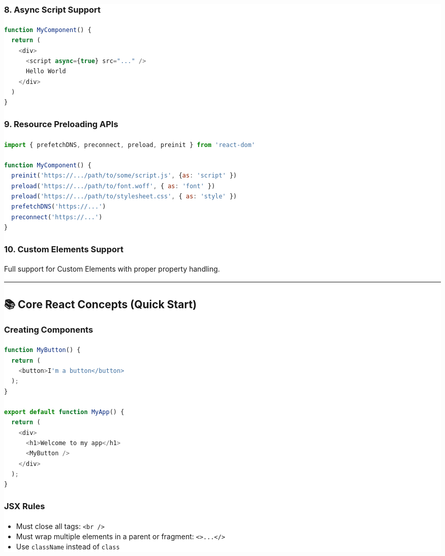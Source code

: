 ### 8. Async Script Support
```javascript
function MyComponent() {
  return (
    <div>
      <script async={true} src="..." />
      Hello World
    </div>
  )
}
```

### 9. Resource Preloading APIs
```javascript
import { prefetchDNS, preconnect, preload, preinit } from 'react-dom'

function MyComponent() {
  preinit('https://.../path/to/some/script.js', {as: 'script' })
  preload('https://.../path/to/font.woff', { as: 'font' })
  preload('https://.../path/to/stylesheet.css', { as: 'style' })
  prefetchDNS('https://...')
  preconnect('https://...')
}
```

### 10. Custom Elements Support
Full support for Custom Elements with proper property handling.

---

## 📚 Core React Concepts (Quick Start)

### Creating Components
```javascript
function MyButton() {
  return (
    <button>I'm a button</button>
  );
}

export default function MyApp() {
  return (
    <div>
      <h1>Welcome to my app</h1>
      <MyButton />
    </div>
  );
}
```

### JSX Rules
- Must close all tags: `<br />`
- Must wrap multiple elements in a parent or fragment: `<>...</>`
- Use `className` instead of `class`
